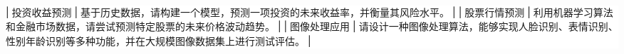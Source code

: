 | 投资收益预测                        | 基于历史数据，请构建一个模型，预测一项投资的未来收益率，并衡量其风险水平。                                                                                                                                                                                                                                                                                                                                                                                                                                                                                                                                                                                                                                                                                                                                                                                                                                                                                                                                                                                                                                                                                                                                                                                                                                                                                                                                                                                                                                                                                                                                                                                                                                                                                                                                                                                                                                                                                                                                                                |
| 股票行情预测                        | 利用机器学习算法和金融市场数据，请尝试预测特定股票的未来价格波动趋势。                                                                                                                                                                                                                                                                                                                                                                                                                                                                                                                                                                                                                                                                                                                                                                                                                                                                                                                                                                                                                                                                                                                                                                                                                                                                                                                                                                                                                                                                                                                                                                                                                                                                                                                                                                                                                                                                                                                                                          |
| 图像处理应用                        | 请设计一种图像处理算法，能够实现人脸识别、表情识别、性别年龄识别等多种功能，并在大规模图像数据集上进行测试评估。                                                                                                                                                                                                                                                                                                                                                                                                                                                                                                                                                                                                                                                                                                                                                                                                                                                                                                                                                                                                                                                                                                                                                                                                                                                                                                                                                                                                                                                                                                                                                                                                                                                                                                                                                                            |